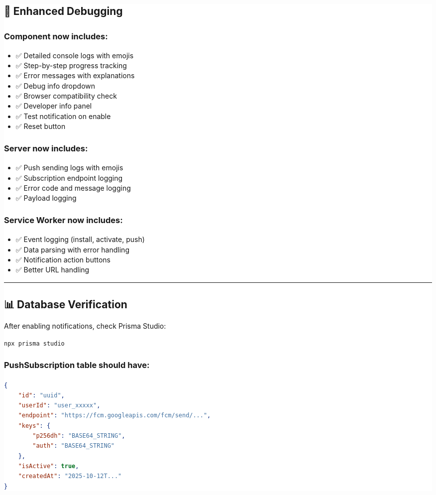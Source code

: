
## 🔧 Enhanced Debugging

### Component now includes:

- ✅ Detailed console logs with emojis
- ✅ Step-by-step progress tracking
- ✅ Error messages with explanations
- ✅ Debug info dropdown
- ✅ Browser compatibility check
- ✅ Developer info panel
- ✅ Test notification on enable
- ✅ Reset button

### Server now includes:

- ✅ Push sending logs with emojis
- ✅ Subscription endpoint logging
- ✅ Error code and message logging
- ✅ Payload logging

### Service Worker now includes:

- ✅ Event logging (install, activate, push)
- ✅ Data parsing with error handling
- ✅ Notification action buttons
- ✅ Better URL handling

---

## 📊 Database Verification

After enabling notifications, check Prisma Studio:

```powershell
npx prisma studio
```

### PushSubscription table should have:

```json
{
	"id": "uuid",
	"userId": "user_xxxxx",
	"endpoint": "https://fcm.googleapis.com/fcm/send/...",
	"keys": {
		"p256dh": "BASE64_STRING",
		"auth": "BASE64_STRING"
	},
	"isActive": true,
	"createdAt": "2025-10-12T..."
}
```
